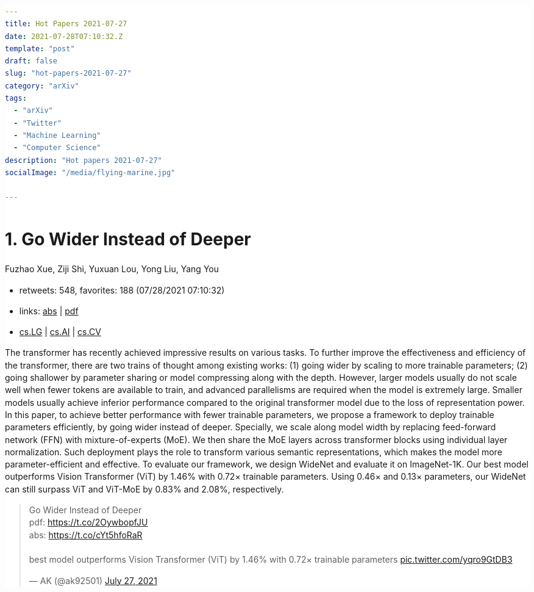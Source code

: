 ```yaml
---
title: Hot Papers 2021-07-27
date: 2021-07-28T07:10:32.Z
template: "post"
draft: false
slug: "hot-papers-2021-07-27"
category: "arXiv"
tags:
  - "arXiv"
  - "Twitter"
  - "Machine Learning"
  - "Computer Science"
description: "Hot papers 2021-07-27"
socialImage: "/media/flying-marine.jpg"

---
```


# 1. Go Wider Instead of Deeper

Fuzhao Xue, Ziji Shi, Yuxuan Lou, Yong Liu, Yang You

- retweets: 548, favorites: 188 (07/28/2021 07:10:32)

- links: [abs](https://arxiv.org/abs/2107.11817) | [pdf](https://arxiv.org/pdf/2107.11817)
- [cs.LG](https://arxiv.org/list/cs.LG/recent) | [cs.AI](https://arxiv.org/list/cs.AI/recent) | [cs.CV](https://arxiv.org/list/cs.CV/recent)

The transformer has recently achieved impressive results on various tasks. To further improve the effectiveness and efficiency of the transformer, there are two trains of thought among existing works: (1) going wider by scaling to more trainable parameters; (2) going shallower by parameter sharing or model compressing along with the depth. However, larger models usually do not scale well when fewer tokens are available to train, and advanced parallelisms are required when the model is extremely large. Smaller models usually achieve inferior performance compared to the original transformer model due to the loss of representation power. In this paper, to achieve better performance with fewer trainable parameters, we propose a framework to deploy trainable parameters efficiently, by going wider instead of deeper. Specially, we scale along model width by replacing feed-forward network (FFN) with mixture-of-experts (MoE). We then share the MoE layers across transformer blocks using individual layer normalization. Such deployment plays the role to transform various semantic representations, which makes the model more parameter-efficient and effective. To evaluate our framework, we design WideNet and evaluate it on ImageNet-1K. Our best model outperforms Vision Transformer (ViT) by $1.46\%$ with $0.72 \times$ trainable parameters. Using $0.46 \times$ and $0.13 \times$ parameters, our WideNet can still surpass ViT and ViT-MoE by $0.83\%$ and $2.08\%$, respectively.

<blockquote class="twitter-tweet"><p lang="en" dir="ltr">Go Wider Instead of Deeper<br>pdf: <a href="https://t.co/2OywbopfJU">https://t.co/2OywbopfJU</a><br>abs: <a href="https://t.co/cYt5hfoRaR">https://t.co/cYt5hfoRaR</a><br><br>best model outperforms Vision Transformer (ViT) by 1.46% with 0.72× trainable parameters <a href="https://t.co/yqro9GtDB3">pic.twitter.com/yqro9GtDB3</a></p>&mdash; AK (@ak92501) <a href="https://twitter.com/ak92501/status/1419824931181846528?ref_src=twsrc%5Etfw">July 27, 2021</a></blockquote>
<script async src="https://platform.twitter.com/widgets.js" charset="utf-8"></script>
